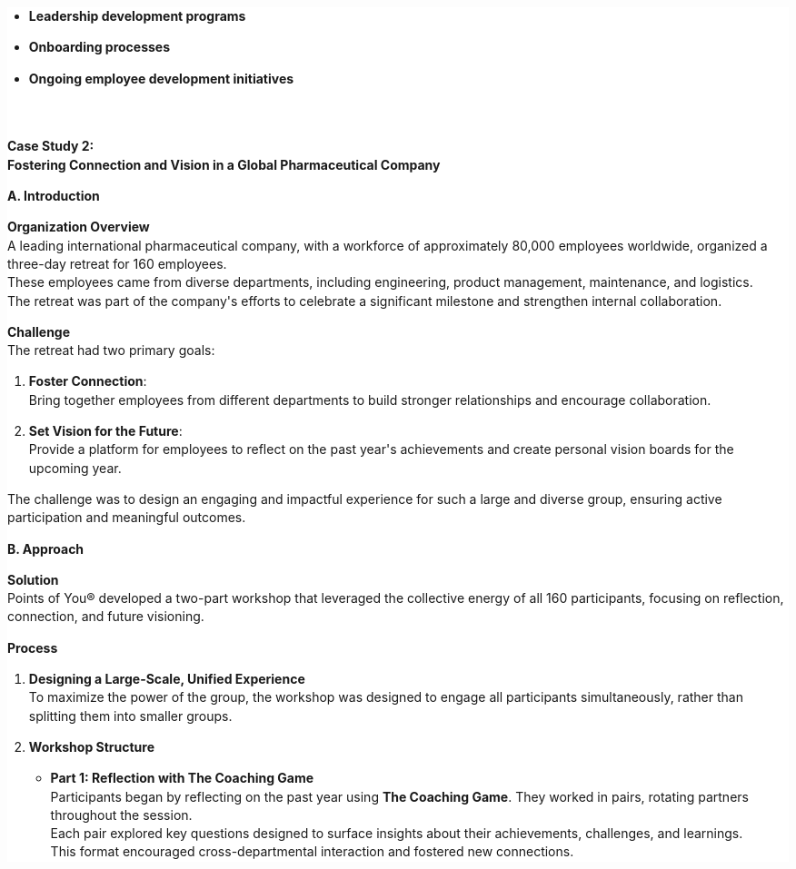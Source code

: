 -   **Leadership development programs**

-   **Onboarding processes**

-   **Ongoing employee development initiatives**

**\
\
Case Study 2:\
Fostering Connection and Vision in a Global Pharmaceutical Company**

**A. Introduction**

**Organization Overview**\
A leading international pharmaceutical company, with a workforce of
approximately 80,000 employees worldwide, organized a three-day retreat
for 160 employees.\
These employees came from diverse departments, including engineering,
product management, maintenance, and logistics.\
The retreat was part of the company's efforts to celebrate a significant
milestone and strengthen internal collaboration.

**Challenge**\
The retreat had two primary goals:

1.  **Foster Connection**:\
    Bring together employees from different departments to build
    stronger relationships and encourage collaboration.

2.  **Set Vision for the Future**:\
    Provide a platform for employees to reflect on the past year's
    achievements and create personal vision boards for the upcoming
    year.

The challenge was to design an engaging and impactful experience for
such a large and diverse group, ensuring active participation and
meaningful outcomes.

**B. Approach**

**Solution**\
Points of You® developed a two-part workshop that leveraged the
collective energy of all 160 participants, focusing on reflection,
connection, and future visioning.

**Process**

1.  **Designing a Large-Scale, Unified Experience**\
    To maximize the power of the group, the workshop was designed to
    engage all participants simultaneously, rather than splitting them
    into smaller groups.

2.  **Workshop Structure**

    -   **Part 1: Reflection with The Coaching Game**\
        Participants began by reflecting on the past year using **The
        Coaching Game**. They worked in pairs, rotating partners
        throughout the session.\
        Each pair explored key questions designed to surface insights
        about their achievements, challenges, and learnings.\
        This format encouraged cross-departmental interaction and
        fostered new connections.
